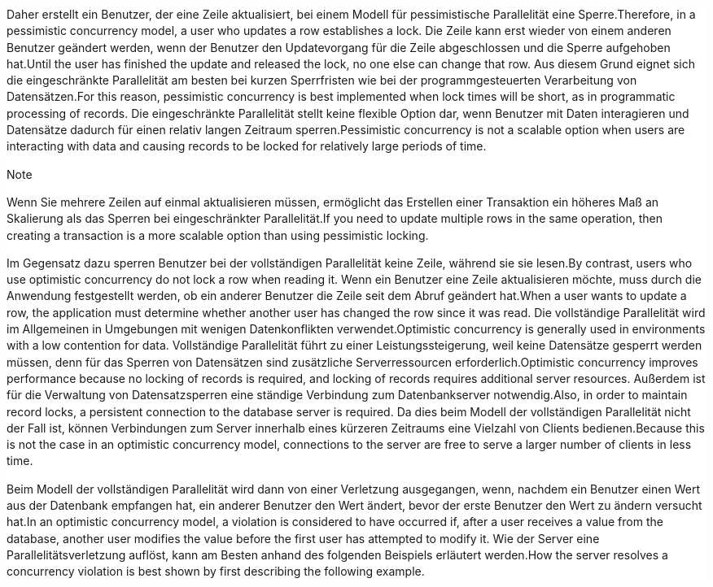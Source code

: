  <span data-ttu-id="a5275-108">Daher erstellt ein Benutzer, der eine Zeile aktualisiert, bei einem Modell für pessimistische Parallelität eine Sperre.</span><span class="sxs-lookup"><span data-stu-id="a5275-108">Therefore, in a pessimistic concurrency model, a user who updates a row establishes a lock.</span></span> <span data-ttu-id="a5275-109">Die Zeile kann erst wieder von einem anderen Benutzer geändert werden, wenn der Benutzer den Updatevorgang für die Zeile abgeschlossen und die Sperre aufgehoben hat.</span><span class="sxs-lookup"><span data-stu-id="a5275-109">Until the user has finished the update and released the lock, no one else can change that row.</span></span> <span data-ttu-id="a5275-110">Aus diesem Grund eignet sich die eingeschränkte Parallelität am besten bei kurzen Sperrfristen wie bei der programmgesteuerten Verarbeitung von Datensätzen.</span><span class="sxs-lookup"><span data-stu-id="a5275-110">For this reason, pessimistic concurrency is best implemented when lock times will be short, as in programmatic processing of records.</span></span> <span data-ttu-id="a5275-111">Die eingeschränkte Parallelität stellt keine flexible Option dar, wenn Benutzer mit Daten interagieren und Datensätze dadurch für einen relativ langen Zeitraum sperren.</span><span class="sxs-lookup"><span data-stu-id="a5275-111">Pessimistic concurrency is not a scalable option when users are interacting with data and causing records to be locked for relatively large periods of time.</span></span>  
  
> [!NOTE]
> <span data-ttu-id="a5275-112">Wenn Sie mehrere Zeilen auf einmal aktualisieren müssen, ermöglicht das Erstellen einer Transaktion ein höheres Maß an Skalierung als das Sperren bei eingeschränkter Parallelität.</span><span class="sxs-lookup"><span data-stu-id="a5275-112">If you need to update multiple rows in the same operation, then creating a transaction is a more scalable option than using pessimistic locking.</span></span>  
  
 <span data-ttu-id="a5275-113">Im Gegensatz dazu sperren Benutzer bei der vollständigen Parallelität keine Zeile, während sie sie lesen.</span><span class="sxs-lookup"><span data-stu-id="a5275-113">By contrast, users who use optimistic concurrency do not lock a row when reading it.</span></span> <span data-ttu-id="a5275-114">Wenn ein Benutzer eine Zeile aktualisieren möchte, muss durch die Anwendung festgestellt werden, ob ein anderer Benutzer die Zeile seit dem Abruf geändert hat.</span><span class="sxs-lookup"><span data-stu-id="a5275-114">When a user wants to update a row, the application must determine whether another user has changed the row since it was read.</span></span> <span data-ttu-id="a5275-115">Die vollständige Parallelität wird im Allgemeinen in Umgebungen mit wenigen Datenkonflikten verwendet.</span><span class="sxs-lookup"><span data-stu-id="a5275-115">Optimistic concurrency is generally used in environments with a low contention for data.</span></span> <span data-ttu-id="a5275-116">Vollständige Parallelität führt zu einer Leistungssteigerung, weil keine Datensätze gesperrt werden müssen, denn für das Sperren von Datensätzen sind zusätzliche Serverressourcen erforderlich.</span><span class="sxs-lookup"><span data-stu-id="a5275-116">Optimistic concurrency improves performance because no locking of records is required, and locking of records requires additional server resources.</span></span> <span data-ttu-id="a5275-117">Außerdem ist für die Verwaltung von Datensatzsperren eine ständige Verbindung zum Datenbankserver notwendig.</span><span class="sxs-lookup"><span data-stu-id="a5275-117">Also, in order to maintain record locks, a persistent connection to the database server is required.</span></span> <span data-ttu-id="a5275-118">Da dies beim Modell der vollständigen Parallelität nicht der Fall ist, können Verbindungen zum Server innerhalb eines kürzeren Zeitraums eine Vielzahl von Clients bedienen.</span><span class="sxs-lookup"><span data-stu-id="a5275-118">Because this is not the case in an optimistic concurrency model, connections to the server are free to serve a larger number of clients in less time.</span></span>  
  
 <span data-ttu-id="a5275-119">Beim Modell der vollständigen Parallelität wird dann von einer Verletzung ausgegangen, wenn, nachdem ein Benutzer einen Wert aus der Datenbank empfangen hat, ein anderer Benutzer den Wert ändert, bevor der erste Benutzer den Wert zu ändern versucht hat.</span><span class="sxs-lookup"><span data-stu-id="a5275-119">In an optimistic concurrency model, a violation is considered to have occurred if, after a user receives a value from the database, another user modifies the value before the first user has attempted to modify it.</span></span> <span data-ttu-id="a5275-120">Wie der Server eine Parallelitätsverletzung auflöst, kann am Besten anhand des folgenden Beispiels erläutert werden.</span><span class="sxs-lookup"><span data-stu-id="a5275-120">How the server resolves a concurrency violation is best shown by first describing the following example.</span></span>  
  